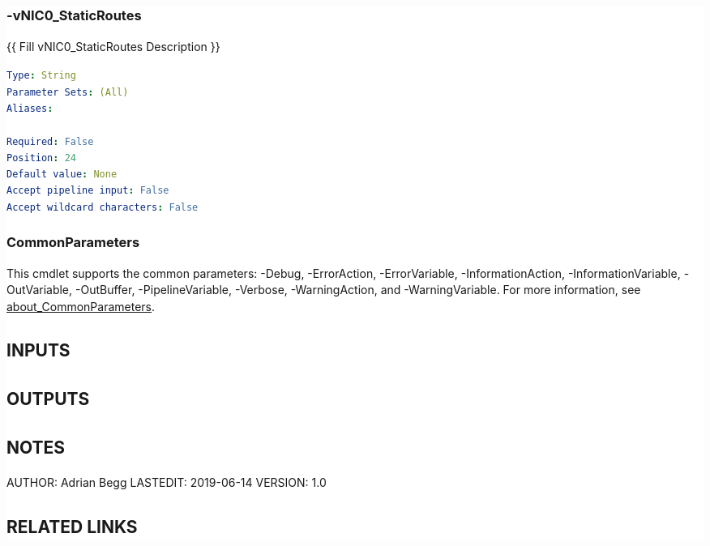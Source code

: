 ### -vNIC0_StaticRoutes
{{ Fill vNIC0_StaticRoutes Description }}

```yaml
Type: String
Parameter Sets: (All)
Aliases:

Required: False
Position: 24
Default value: None
Accept pipeline input: False
Accept wildcard characters: False
```

### CommonParameters
This cmdlet supports the common parameters: -Debug, -ErrorAction, -ErrorVariable, -InformationAction, -InformationVariable, -OutVariable, -OutBuffer, -PipelineVariable, -Verbose, -WarningAction, and -WarningVariable. For more information, see [about_CommonParameters](http://go.microsoft.com/fwlink/?LinkID=113216).

## INPUTS

## OUTPUTS

## NOTES
AUTHOR: Adrian Begg
LASTEDIT: 2019-06-14
VERSION: 1.0

## RELATED LINKS
